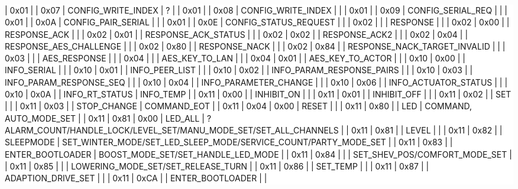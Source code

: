 | 0x01          |                   | 0x07                | CONFIG_WRITE_INDEX           | ?                                                            |
| 0x01          |                   | 0x08                | CONFIG_WRITE_INDEX           |                                                              |
| 0x01          |                   | 0x09                | CONFIG_SERIAL_REQ            |                                                              |
| 0x01          |                   | 0x0A                | CONFIG_PAIR_SERIAL           |                                                              |
| 0x01          |                   | 0x0E                | CONFIG_STATUS_REQUEST        |                                                              |
| 0x02          |                   |                     | RESPONSE                     |                                                              |
| 0x02          | 0x00              |                     | RESPONSE_ACK                 |                                                              |
| 0x02          | 0x01              |                     | RESPONSE_ACK_STATUS          |                                                              |
| 0x02          | 0x02              |                     | RESPONSE_ACK2                |                                                              |
| 0x02          | 0x04              |                     | RESPONSE_AES_CHALLENGE       |                                                              |
| 0x02          | 0x80              |                     | RESPONSE_NACK                |                                                              |
| 0x02          | 0x84              |                     | RESPONSE_NACK_TARGET_INVALID |                                                              |
| 0x03          |                   |                     | AES_RESPONSE                 |                                                              |
| 0x04          |                   |                     | AES_KEY_TO_LAN               |                                                              |
| 0x04          | 0x01              |                     | AES_KEY_TO_ACTOR             |                                                              |
| 0x10          | 0x00              |                     | INFO_SERIAL                  |                                                              |
| 0x10          | 0x01              |                     | INFO_PEER_LIST               |                                                              |
| 0x10          | 0x02              |                     | INFO_PARAM_RESPONSE_PAIRS    |                                                              |
| 0x10          | 0x03              |                     | INFO_PARAM_RESPONSE_SEQ      |                                                              |
| 0x10          | 0x04              |                     | INFO_PARAMETER_CHANGE        |                                                              |
| 0x10          | 0x06              |                     | INFO_ACTUATOR_STATUS         |                                                              |
| 0x10          | 0x0A              |                     | INFO_RT_STATUS               | INFO_TEMP                                                    |
| 0x11          | 0x00              |                     | INHIBIT_ON                   |                                                              |
| 0x11          | 0x01              |                     | INHIBIT_OFF                  |                                                              |
| 0x11          | 0x02              |                     | SET                          |                                                              |
| 0x11          | 0x03              |                     | STOP_CHANGE                  | COMMAND_EOT                                                  |
| 0x11          | 0x04              | 0x00                | RESET                        |                                                              |
| 0x11          | 0x80              |                     | LED                          | COMMAND, AUTO_MODE_SET                                       |
| 0x11          | 0x81              | 0x00                | LED_ALL                      | ?ALARM_COUNT/HANDLE_LOCK/LEVEL_SET/MANU_MODE_SET/SET_ALL_CHANNELS |
| 0x11          | 0x81              |                     | LEVEL                        |                                                              |
| 0x11          | 0x82              |                     | SLEEPMODE                    | SET_WINTER_MODE/SET_LED_SLEEP_MODE/SERVICE_COUNT/PARTY_MODE_SET |
| 0x11          | 0x83              |                     | ENTER_BOOTLOADER             | BOOST_MODE_SET/SET_HANDLE_LED_MODE                           |
| 0x11          | 0x84              |                     |                              | SET_SHEV_POS/COMFORT_MODE_SET                                |
| 0x11          | 0x85              |                     |                              | LOWERING_MODE_SET/SET_RELEASE_TURN                           |
| 0x11          | 0x86              |                     | SET_TEMP                     |                                                              |
| 0x11          | 0x87              |                     | ADAPTION_DRIVE_SET           |                                                              |
| 0x11          | 0xCA              |                     | ENTER_BOOTLOADER             |                                                              |